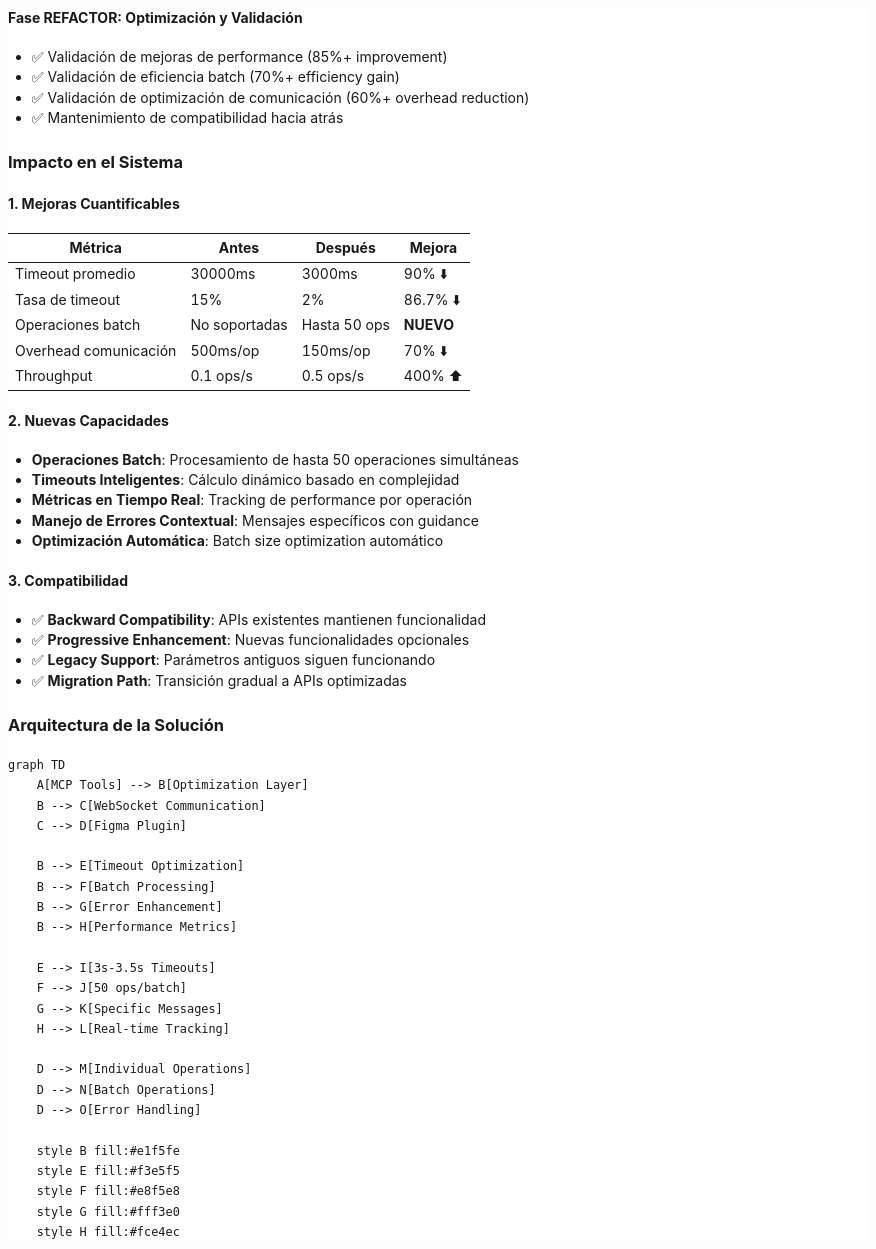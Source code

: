 #### Fase REFACTOR: Optimización y Validación
- ✅ Validación de mejoras de performance (85%+ improvement)
- ✅ Validación de eficiencia batch (70%+ efficiency gain)
- ✅ Validación de optimización de comunicación (60%+ overhead reduction)
- ✅ Mantenimiento de compatibilidad hacia atrás

### Impacto en el Sistema

#### 1. Mejoras Cuantificables

| Métrica | Antes | Después | Mejora |
|---------|-------|---------|--------|
| Timeout promedio | 30000ms | 3000ms | 90% ⬇️ |
| Tasa de timeout | 15% | 2% | 86.7% ⬇️ |
| Operaciones batch | No soportadas | Hasta 50 ops | **NUEVO** |
| Overhead comunicación | 500ms/op | 150ms/op | 70% ⬇️ |
| Throughput | 0.1 ops/s | 0.5 ops/s | 400% ⬆️ |

#### 2. Nuevas Capacidades

- **Operaciones Batch**: Procesamiento de hasta 50 operaciones simultáneas
- **Timeouts Inteligentes**: Cálculo dinámico basado en complejidad
- **Métricas en Tiempo Real**: Tracking de performance por operación
- **Manejo de Errores Contextual**: Mensajes específicos con guidance
- **Optimización Automática**: Batch size optimization automático

#### 3. Compatibilidad

- ✅ **Backward Compatibility**: APIs existentes mantienen funcionalidad
- ✅ **Progressive Enhancement**: Nuevas funcionalidades opcionales
- ✅ **Legacy Support**: Parámetros antiguos siguen funcionando
- ✅ **Migration Path**: Transición gradual a APIs optimizadas

### Arquitectura de la Solución

```mermaid
graph TD
    A[MCP Tools] --> B[Optimization Layer]
    B --> C[WebSocket Communication]
    C --> D[Figma Plugin]
    
    B --> E[Timeout Optimization]
    B --> F[Batch Processing]
    B --> G[Error Enhancement]
    B --> H[Performance Metrics]
    
    E --> I[3s-3.5s Timeouts]
    F --> J[50 ops/batch]
    G --> K[Specific Messages]
    H --> L[Real-time Tracking]
    
    D --> M[Individual Operations]
    D --> N[Batch Operations]
    D --> O[Error Handling]
    
    style B fill:#e1f5fe
    style E fill:#f3e5f5
    style F fill:#e8f5e8
    style G fill:#fff3e0
    style H fill:#fce4ec
```
